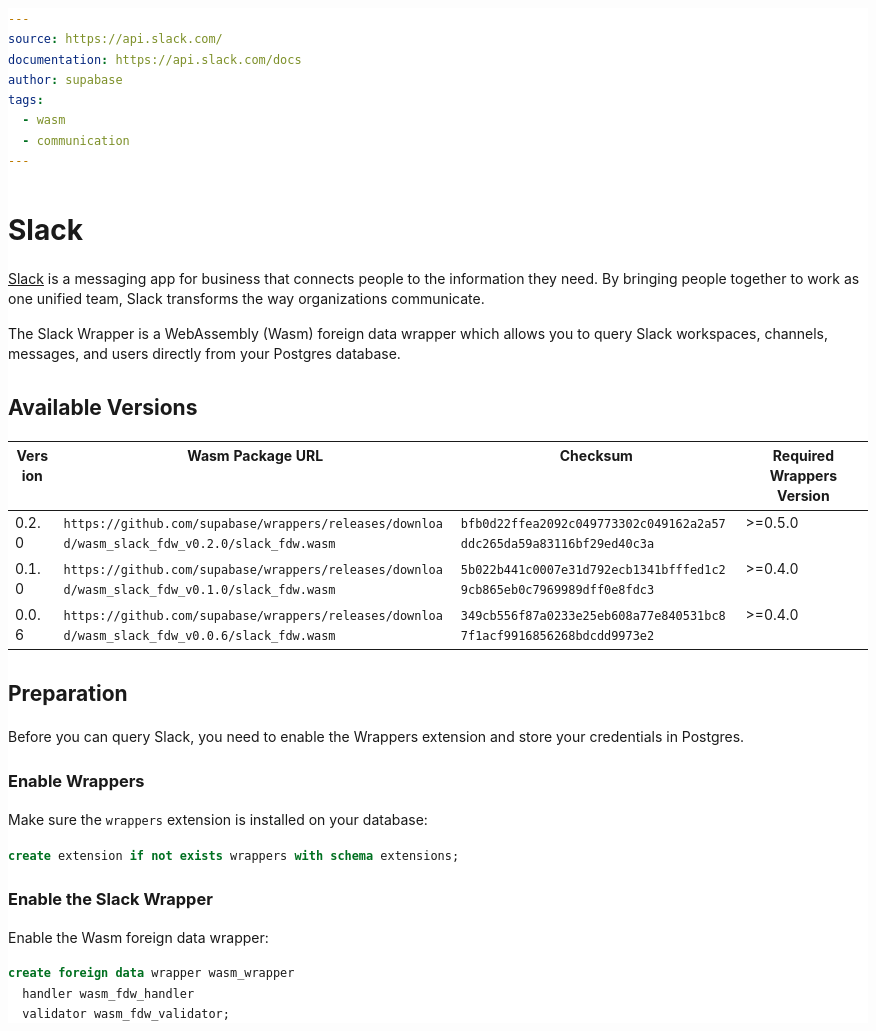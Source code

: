 ```yaml
---
source: https://api.slack.com/
documentation: https://api.slack.com/docs
author: supabase
tags:
  - wasm
  - communication
---
```


# Slack

[Slack](https://slack.com/) is a messaging app for business that connects people to the information they need. By bringing people together to work as one unified team, Slack transforms the way organizations communicate.

The Slack Wrapper is a WebAssembly (Wasm) foreign data wrapper which allows you to query Slack workspaces, channels, messages, and users directly from your Postgres database.

## Available Versions

| Version | Wasm Package URL                                                                                    | Checksum                                                           | Required Wrappers Version |
| ------- | --------------------------------------------------------------------------------------------------- | ------------------------------------------------------------------ | ------------------------- |
| 0.2.0   | `https://github.com/supabase/wrappers/releases/download/wasm_slack_fdw_v0.2.0/slack_fdw.wasm`       | `bfb0d22ffea2092c049773302c049162a2a57ddc265da59a83116bf29ed40c3a` | >=0.5.0                   |
| 0.1.0   | `https://github.com/supabase/wrappers/releases/download/wasm_slack_fdw_v0.1.0/slack_fdw.wasm`       | `5b022b441c0007e31d792ecb1341bfffed1c29cb865eb0c7969989dff0e8fdc3` | >=0.4.0                   |
| 0.0.6   | `https://github.com/supabase/wrappers/releases/download/wasm_slack_fdw_v0.0.6/slack_fdw.wasm`       | `349cb556f87a0233e25eb608a77e840531bc87f1acf9916856268bdcdd9973e2` | >=0.4.0                   |

## Preparation

Before you can query Slack, you need to enable the Wrappers extension and store your credentials in Postgres.

### Enable Wrappers

Make sure the `wrappers` extension is installed on your database:

```sql
create extension if not exists wrappers with schema extensions;
```

### Enable the Slack Wrapper

Enable the Wasm foreign data wrapper:

```sql
create foreign data wrapper wasm_wrapper
  handler wasm_fdw_handler
  validator wasm_fdw_validator;
```
